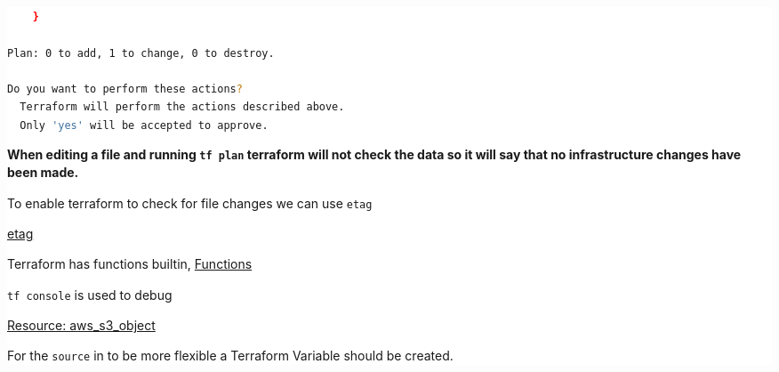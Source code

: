 ```sh
    }

Plan: 0 to add, 1 to change, 0 to destroy.

Do you want to perform these actions?
  Terraform will perform the actions described above.
  Only 'yes' will be accepted to approve.
```

**When editing a file and running `tf plan` terraform will not check the data so it will say that no infrastructure changes have been made.**

To enable terraform to check for file changes we can use `etag`

[etag](https://developer.mozilla.org/en-US/docs/Web/HTTP/Headers/ETag)

Terraform has functions builtin,
[Functions](https://developer.hashicorp.com/terraform/language/functions)

`tf console` is used to debug

[Resource: aws_s3_object](https://registry.terraform.io/providers/hashicorp/aws/latest/docs/resources/s3_object)


For the `source` in to be more flexible a Terraform Variable should be created.
